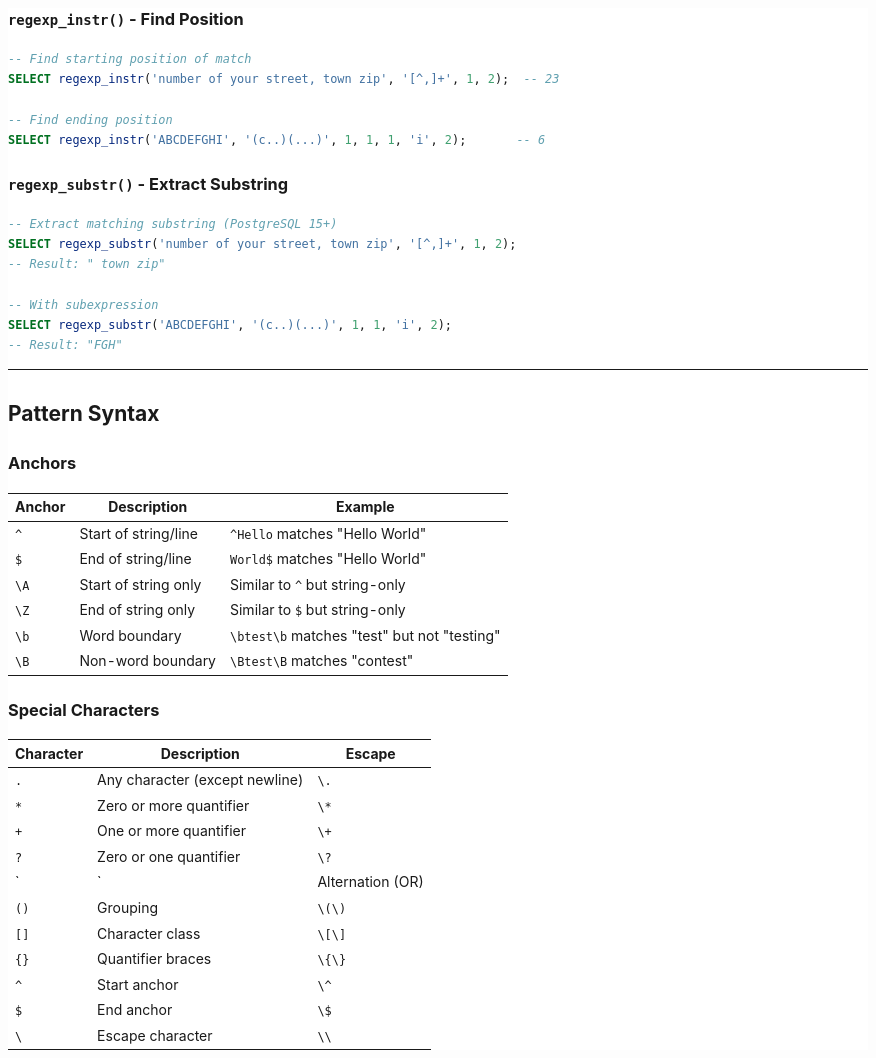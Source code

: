 ### `regexp_instr()` - Find Position

```sql
-- Find starting position of match
SELECT regexp_instr('number of your street, town zip', '[^,]+', 1, 2);  -- 23

-- Find ending position
SELECT regexp_instr('ABCDEFGHI', '(c..)(...)', 1, 1, 1, 'i', 2);       -- 6
```

### `regexp_substr()` - Extract Substring

```sql
-- Extract matching substring (PostgreSQL 15+)
SELECT regexp_substr('number of your street, town zip', '[^,]+', 1, 2);
-- Result: " town zip"

-- With subexpression
SELECT regexp_substr('ABCDEFGHI', '(c..)(...)', 1, 1, 'i', 2);
-- Result: "FGH"
```

---

## Pattern Syntax

### Anchors

| Anchor | Description | Example |
|--------|-------------|---------|
| `^` | Start of string/line | `^Hello` matches "Hello World" |
| `$` | End of string/line | `World$` matches "Hello World" |
| `\A` | Start of string only | Similar to `^` but string-only |
| `\Z` | End of string only | Similar to `$` but string-only |
| `\b` | Word boundary | `\btest\b` matches "test" but not "testing" |
| `\B` | Non-word boundary | `\Btest\B` matches "contest" |

### Special Characters

| Character | Description | Escape |
|-----------|-------------|--------|
| `.` | Any character (except newline) | `\.` |
| `*` | Zero or more quantifier | `\*` |
| `+` | One or more quantifier | `\+` |
| `?` | Zero or one quantifier | `\?` |
| `|` | Alternation (OR) | `\|` |
| `()` | Grouping | `\(\)` |
| `[]` | Character class | `\[\]` |
| `{}` | Quantifier braces | `\{\}` |
| `^` | Start anchor | `\^` |
| `$` | End anchor | `\$` |
| `\` | Escape character | `\\` |

